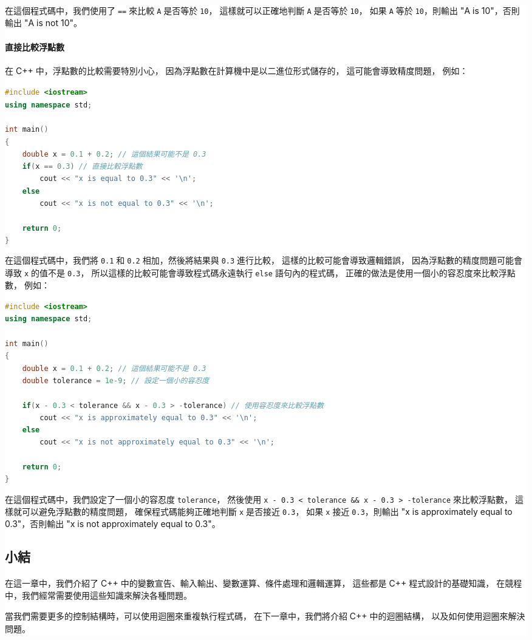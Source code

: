 
在這個程式碼中，我們使用了 `==` 來比較 `A` 是否等於 `10`，
這樣就可以正確地判斷 `A` 是否等於 `10`，
如果 `A` 等於 `10`，則輸出 "A is 10"，否則輸出 "A is not 10"。

#### 直接比較浮點數

在 C++ 中，浮點數的比較需要特別小心，
因為浮點數在計算機中是以二進位形式儲存的，
這可能會導致精度問題，
例如：

```cpp
#include <iostream>
using namespace std;

int main()
{
    double x = 0.1 + 0.2; // 這個結果可能不是 0.3
    if(x == 0.3) // 直接比較浮點數
        cout << "x is equal to 0.3" << '\n';
    else
        cout << "x is not equal to 0.3" << '\n';
    
    return 0;
}
```

在這個程式碼中，我們將 `0.1` 和 `0.2` 相加，然後將結果與 `0.3` 進行比較，
這樣的比較可能會導致邏輯錯誤，
因為浮點數的精度問題可能會導致 `x` 的值不是 `0.3`，
所以這樣的比較可能會導致程式碼永遠執行 `else` 語句內的程式碼，
正確的做法是使用一個小的容忍度來比較浮點數，
例如：

```cpp
#include <iostream>
using namespace std;

int main()
{
    double x = 0.1 + 0.2; // 這個結果可能不是 0.3
    double tolerance = 1e-9; // 設定一個小的容忍度

    if(x - 0.3 < tolerance && x - 0.3 > -tolerance) // 使用容忍度來比較浮點數
        cout << "x is approximately equal to 0.3" << '\n';
    else
        cout << "x is not approximately equal to 0.3" << '\n';
    
    return 0;
}
```

在這個程式碼中，我們設定了一個小的容忍度 `tolerance`，
然後使用 `x - 0.3 < tolerance && x - 0.3 > -tolerance` 來比較浮點數，
這樣就可以避免浮點數的精度問題，
確保程式碼能夠正確地判斷 `x` 是否接近 `0.3`，
如果 `x` 接近 `0.3`，則輸出 "x is approximately equal to 0.3"，否則輸出 "x is not approximately equal to 0.3"。

## 小結
在這一章中，我們介紹了 C++ 中的變數宣告、輸入輸出、變數運算、條件處理和邏輯運算，
這些都是 C++ 程式設計的基礎知識，
在競程中，我們經常需要使用這些知識來解決各種問題。

當我們需要更多的控制結構時，可以使用迴圈來重複執行程式碼，
在下一章中，我們將介紹 C++ 中的迴圈結構，
以及如何使用迴圈來解決問題。